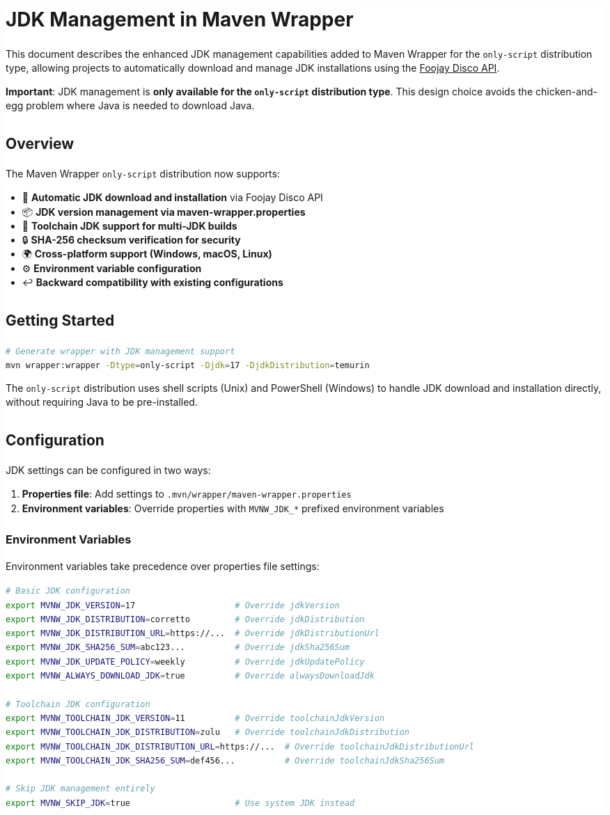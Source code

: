 

# JDK Management in Maven Wrapper

This document describes the enhanced JDK management capabilities added to Maven Wrapper for the `only-script` distribution type, allowing projects to automatically download and manage JDK installations using the [Foojay Disco API](https://api.foojay.io/disco/v3.0).

**Important**: JDK management is **only available for the `only-script` distribution type**. This design choice avoids the chicken-and-egg problem where Java is needed to download Java.

## Overview

The Maven Wrapper `only-script` distribution now supports:

- 🚀 **Automatic JDK download and installation** via Foojay Disco API
- 📦 **JDK version management via maven-wrapper.properties**
- 🔧 **Toolchain JDK support for multi-JDK builds**
- 🔒 **SHA-256 checksum verification for security**
- 🌍 **Cross-platform support (Windows, macOS, Linux)**
- ⚙️ **Environment variable configuration**
- ↩️ **Backward compatibility with existing configurations**

## Getting Started

```bash
# Generate wrapper with JDK management support
mvn wrapper:wrapper -Dtype=only-script -Djdk=17 -DjdkDistribution=temurin
```

The `only-script` distribution uses shell scripts (Unix) and PowerShell (Windows) to handle JDK download and installation directly, without requiring Java to be pre-installed.

## Configuration

JDK settings can be configured in two ways:
1. **Properties file**: Add settings to `.mvn/wrapper/maven-wrapper.properties`
2. **Environment variables**: Override properties with `MVNW_JDK_*` prefixed environment variables

### Environment Variables

Environment variables take precedence over properties file settings:

```bash
# Basic JDK configuration
export MVNW_JDK_VERSION=17                    # Override jdkVersion
export MVNW_JDK_DISTRIBUTION=corretto         # Override jdkDistribution
export MVNW_JDK_DISTRIBUTION_URL=https://...  # Override jdkDistributionUrl
export MVNW_JDK_SHA256_SUM=abc123...          # Override jdkSha256Sum
export MVNW_JDK_UPDATE_POLICY=weekly          # Override jdkUpdatePolicy
export MVNW_ALWAYS_DOWNLOAD_JDK=true          # Override alwaysDownloadJdk

# Toolchain JDK configuration
export MVNW_TOOLCHAIN_JDK_VERSION=11          # Override toolchainJdkVersion
export MVNW_TOOLCHAIN_JDK_DISTRIBUTION=zulu   # Override toolchainJdkDistribution
export MVNW_TOOLCHAIN_JDK_DISTRIBUTION_URL=https://...  # Override toolchainJdkDistributionUrl
export MVNW_TOOLCHAIN_JDK_SHA256_SUM=def456...          # Override toolchainJdkSha256Sum

# Skip JDK management entirely
export MVNW_SKIP_JDK=true                     # Use system JDK instead
```
